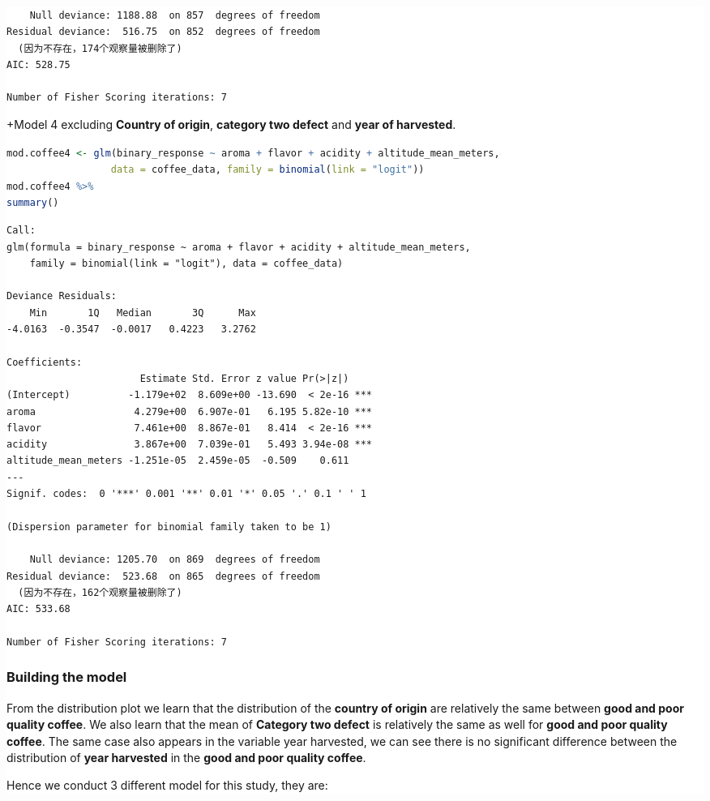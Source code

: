         Null deviance: 1188.88  on 857  degrees of freedom
    Residual deviance:  516.75  on 852  degrees of freedom
      (因为不存在，174个观察量被删除了)
    AIC: 528.75

    Number of Fisher Scoring iterations: 7

+Model 4 excluding **Country of origin**, **category two defect** and
**year of harvested**.

``` r
mod.coffee4 <- glm(binary_response ~ aroma + flavor + acidity + altitude_mean_meters, 
                  data = coffee_data, family = binomial(link = "logit")) 
mod.coffee4 %>%
summary()
```


    Call:
    glm(formula = binary_response ~ aroma + flavor + acidity + altitude_mean_meters, 
        family = binomial(link = "logit"), data = coffee_data)

    Deviance Residuals: 
        Min       1Q   Median       3Q      Max  
    -4.0163  -0.3547  -0.0017   0.4223   3.2762  

    Coefficients:
                           Estimate Std. Error z value Pr(>|z|)    
    (Intercept)          -1.179e+02  8.609e+00 -13.690  < 2e-16 ***
    aroma                 4.279e+00  6.907e-01   6.195 5.82e-10 ***
    flavor                7.461e+00  8.867e-01   8.414  < 2e-16 ***
    acidity               3.867e+00  7.039e-01   5.493 3.94e-08 ***
    altitude_mean_meters -1.251e-05  2.459e-05  -0.509    0.611    
    ---
    Signif. codes:  0 '***' 0.001 '**' 0.01 '*' 0.05 '.' 0.1 ' ' 1

    (Dispersion parameter for binomial family taken to be 1)

        Null deviance: 1205.70  on 869  degrees of freedom
    Residual deviance:  523.68  on 865  degrees of freedom
      (因为不存在，162个观察量被删除了)
    AIC: 533.68

    Number of Fisher Scoring iterations: 7

### Building the model

From the distribution plot we learn that the distribution of the
**country of origin** are relatively the same between **good and poor
quality coffee**. We also learn that the mean of **Category two defect**
is relatively the same as well for **good and poor quality coffee**. The
same case also appears in the variable year harvested, we can see there
is no significant difference between the distribution of **year
harvested** in the **good and poor quality coffee**.

Hence we conduct 3 different model for this study, they are:
